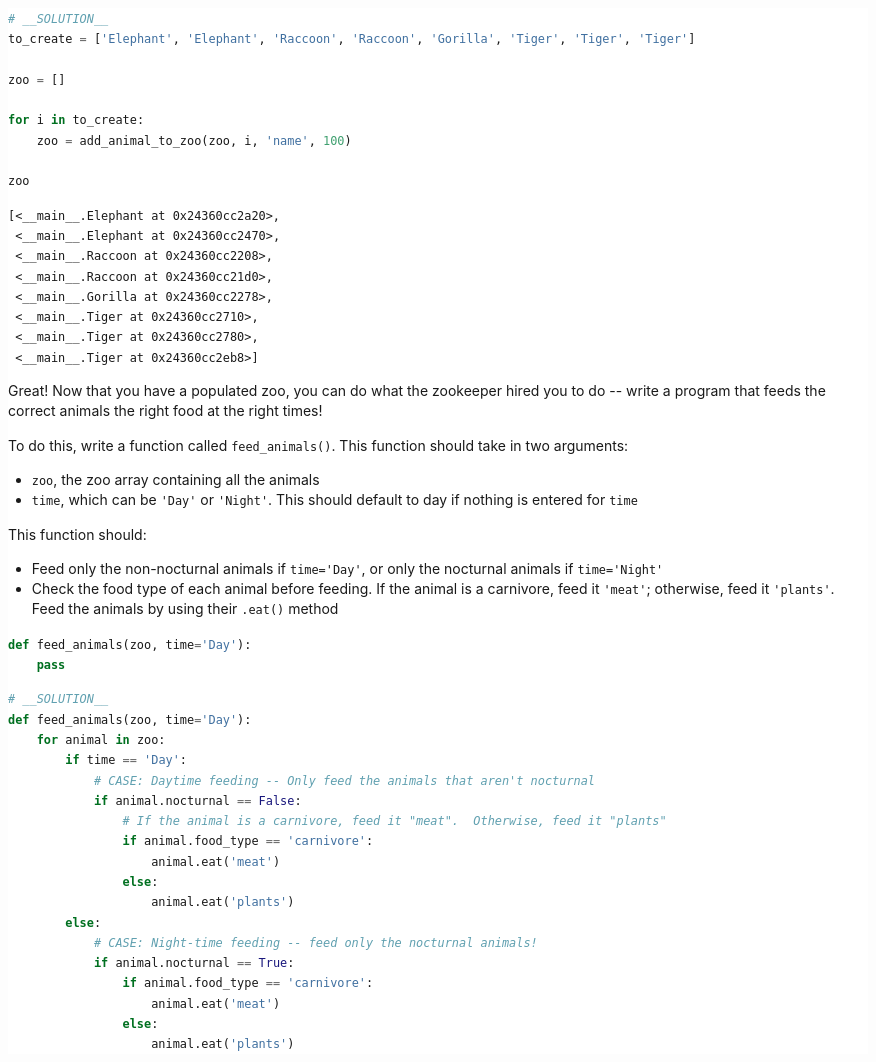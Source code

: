 
```python
# __SOLUTION__ 
to_create = ['Elephant', 'Elephant', 'Raccoon', 'Raccoon', 'Gorilla', 'Tiger', 'Tiger', 'Tiger']

zoo = []

for i in to_create:
    zoo = add_animal_to_zoo(zoo, i, 'name', 100)
    
zoo
```




    [<__main__.Elephant at 0x24360cc2a20>,
     <__main__.Elephant at 0x24360cc2470>,
     <__main__.Raccoon at 0x24360cc2208>,
     <__main__.Raccoon at 0x24360cc21d0>,
     <__main__.Gorilla at 0x24360cc2278>,
     <__main__.Tiger at 0x24360cc2710>,
     <__main__.Tiger at 0x24360cc2780>,
     <__main__.Tiger at 0x24360cc2eb8>]



Great! Now that you have a populated zoo, you can do what the zookeeper hired you to do -- write a program that feeds the correct animals the right food at the right times!

To do this, write a function called `feed_animals()`. This function should take in two arguments:

* `zoo`, the zoo array containing all the animals
* `time`, which can be `'Day'` or `'Night'`.  This should default to day if nothing is entered for `time` 

This function should:

* Feed only the non-nocturnal animals if `time='Day'`, or only the nocturnal animals if `time='Night'`
* Check the food type of each animal before feeding.  If the animal is a carnivore, feed it `'meat'`; otherwise, feed it `'plants'`. Feed the animals by using their `.eat()` method 


```python
def feed_animals(zoo, time='Day'):
    pass
```


```python
# __SOLUTION__ 
def feed_animals(zoo, time='Day'):
    for animal in zoo:
        if time == 'Day':
            # CASE: Daytime feeding -- Only feed the animals that aren't nocturnal
            if animal.nocturnal == False:
                # If the animal is a carnivore, feed it "meat".  Otherwise, feed it "plants"
                if animal.food_type == 'carnivore':
                    animal.eat('meat')
                else:
                    animal.eat('plants')
        else:
            # CASE: Night-time feeding -- feed only the nocturnal animals! 
            if animal.nocturnal == True:
                if animal.food_type == 'carnivore':
                    animal.eat('meat')
                else:
                    animal.eat('plants')
```
